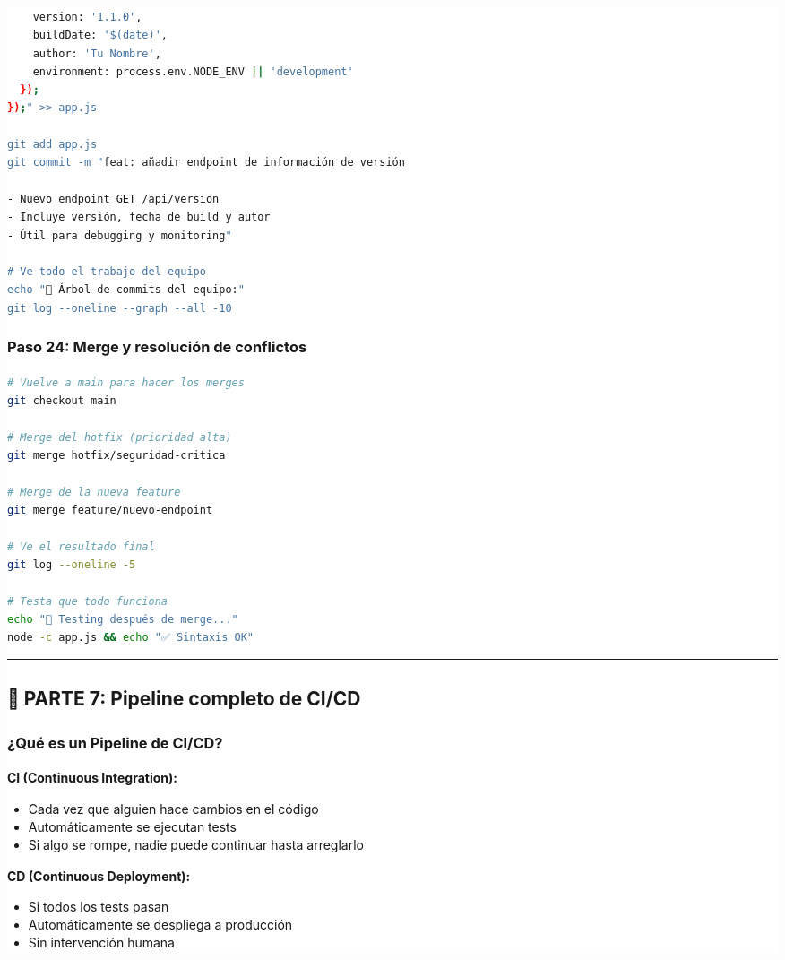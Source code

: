 ```bash
    version: '1.1.0',
    buildDate: '$(date)',
    author: 'Tu Nombre',
    environment: process.env.NODE_ENV || 'development'
  });
});" >> app.js

git add app.js
git commit -m "feat: añadir endpoint de información de versión

- Nuevo endpoint GET /api/version
- Incluye versión, fecha de build y autor
- Útil para debugging y monitoring"

# Ve todo el trabajo del equipo
echo "🌳 Árbol de commits del equipo:"
git log --oneline --graph --all -10
```

### Paso 24: Merge y resolución de conflictos

```bash
# Vuelve a main para hacer los merges
git checkout main

# Merge del hotfix (prioridad alta)
git merge hotfix/seguridad-critica

# Merge de la nueva feature
git merge feature/nuevo-endpoint

# Ve el resultado final
git log --oneline -5

# Testa que todo funciona
echo "🧪 Testing después de merge..."
node -c app.js && echo "✅ Sintaxis OK"
```

---

## 🚀 PARTE 7: Pipeline completo de CI/CD 

### ¿Qué es un Pipeline de CI/CD?

**CI (Continuous Integration):**
- Cada vez que alguien hace cambios en el código
- Automáticamente se ejecutan tests
- Si algo se rompe, nadie puede continuar hasta arreglarlo

**CD (Continuous Deployment):**
- Si todos los tests pasan
- Automáticamente se despliega a producción
- Sin intervención humana
